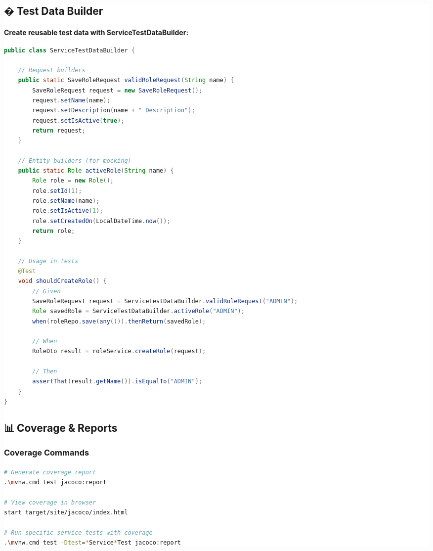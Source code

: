 
## �️ Test Data Builder

**Create reusable test data with ServiceTestDataBuilder:**

```java
public class ServiceTestDataBuilder {
    
    // Request builders
    public static SaveRoleRequest validRoleRequest(String name) {
        SaveRoleRequest request = new SaveRoleRequest();
        request.setName(name);
        request.setDescription(name + " Description");
        request.setIsActive(true);
        return request;
    }
    
    // Entity builders (for mocking)
    public static Role activeRole(String name) {
        Role role = new Role();
        role.setId(1);
        role.setName(name);
        role.setIsActive(1);
        role.setCreatedOn(LocalDateTime.now());
        return role;
    }
    
    // Usage in tests
    @Test
    void shouldCreateRole() {
        // Given
        SaveRoleRequest request = ServiceTestDataBuilder.validRoleRequest("ADMIN");
        Role savedRole = ServiceTestDataBuilder.activeRole("ADMIN");
        when(roleRepo.save(any())).thenReturn(savedRole);
        
        // When
        RoleDto result = roleService.createRole(request);
        
        // Then
        assertThat(result.getName()).isEqualTo("ADMIN");
    }
}
```

## 📊 Coverage & Reports

### Coverage Commands
```bash
# Generate coverage report
.\mvnw.cmd test jacoco:report

# View coverage in browser
start target/site/jacoco/index.html

# Run specific service tests with coverage
.\mvnw.cmd test -Dtest=*Service*Test jacoco:report
```
